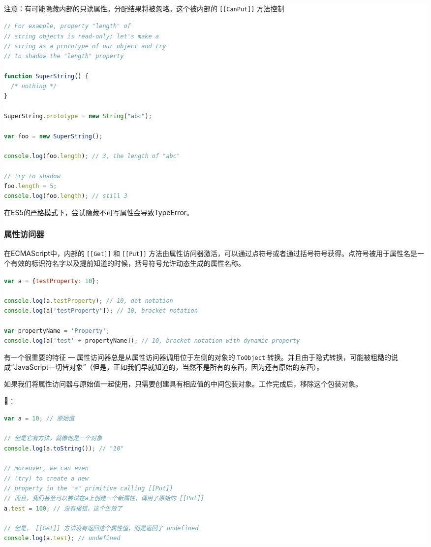 注意：有可能隐藏内部的只读属性。分配结果将被忽略。这个被内部的 `[[CanPut]]` 方法控制

```jsx
// For example, property "length" of
// string objects is read-only; let's make a
// string as a prototype of our object and try
// to shadow the "length" property
 
function SuperString() {
  /* nothing */
}
 
SuperString.prototype = new String("abc");
 
var foo = new SuperString();
 
console.log(foo.length); // 3, the length of "abc"
 
// try to shadow
foo.length = 5;
console.log(foo.length); // still 3
```

在ES5的[严格模式](http://dmitrysoshnikov.com/ecmascript/es5-chapter-2-strict-mode/)下，尝试隐藏不可写属性会导致TypeError。

### 属性访问器

在ECMAScript中，内部的 `[[Get]]` 和 `[[Put]]` 方法由属性访问器激活，可以通过点符号或者通过括号符号获得。点符号被用于属性名是一个有效的标识符名字以及提前知道的时候，括号符号允许动态生成的属性名称。

```jsx
var a = {testProperty: 10};
 
console.log(a.testProperty); // 10, dot notation
console.log(a['testProperty']); // 10, bracket notation
 
var propertyName = 'Property';
console.log(a['test' + propertyName]); // 10, bracket notation with dynamic property
```

有一个很重要的特征 — 属性访问器总是从属性访问器调用位于左侧的对象的 `ToObject` 转换。并且由于隐式转换，可能被粗糙的说成“JavaScript一切皆对象”（但是，正如我们早就知道的，当然不是所有的东西，因为还有原始的东西）。

如果我们将属性访问器与原始值一起使用，只需要创建具有相应值的中间包装对象。工作完成后，移除这个包装对象。

🌰：

```jsx
var a = 10; // 原始值
 
// 但是它有方法，就像他是一个对象
console.log(a.toString()); // "10"
 
// moreover, we can even
// (try) to create a new
// property in the "а" primitive calling [[Put]]
// 而且，我们甚至可以尝试在a上创建一个新属性，调用了原始的 [[Put]]
a.test = 100; // 没有报错，这个生效了
 
// 但是， [[Get]] 方法没有返回这个属性值，而是返回了 undefined
console.log(a.test); // undefined
```
